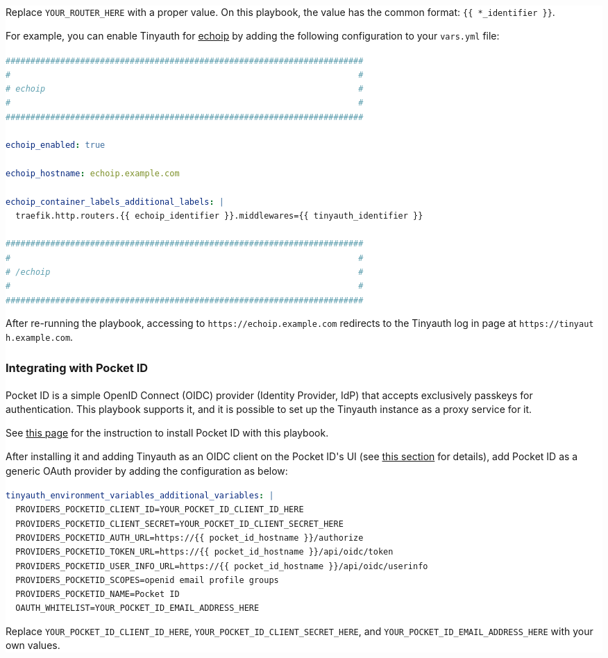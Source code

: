 Replace `YOUR_ROUTER_HERE` with a proper value. On this playbook, the value has the common format: `{{ *_identifier }}`.

For example, you can enable Tinyauth for [echoip](echoip.md) by adding the following configuration to your `vars.yml` file:

```yaml
########################################################################
#                                                                      #
# echoip                                                               #
#                                                                      #
########################################################################

echoip_enabled: true

echoip_hostname: echoip.example.com

echoip_container_labels_additional_labels: |
  traefik.http.routers.{{ echoip_identifier }}.middlewares={{ tinyauth_identifier }}

########################################################################
#                                                                      #
# /echoip                                                              #
#                                                                      #
########################################################################
```

After re-running the playbook, accessing to `https://echoip.example.com` redirects to the Tinyauth log in page at `https://tinyauth.example.com`.

### Integrating with Pocket ID

Pocket ID is a simple OpenID Connect (OIDC) provider (Identity Provider, IdP) that accepts exclusively passkeys for authentication. This playbook supports it, and it is possible to set up the Tinyauth instance as a proxy service for it.

See [this page](pocket-id.md) for the instruction to install Pocket ID with this playbook.

After installing it and adding Tinyauth as an OIDC client on the Pocket ID's UI (see [this section](https://tinyauth.app/docs/guides/pocket-id/#configuring-pocket-id) for details), add Pocket ID as a generic OAuth provider by adding the configuration as below:

```yaml
tinyauth_environment_variables_additional_variables: |
  PROVIDERS_POCKETID_CLIENT_ID=YOUR_POCKET_ID_CLIENT_ID_HERE
  PROVIDERS_POCKETID_CLIENT_SECRET=YOUR_POCKET_ID_CLIENT_SECRET_HERE
  PROVIDERS_POCKETID_AUTH_URL=https://{{ pocket_id_hostname }}/authorize
  PROVIDERS_POCKETID_TOKEN_URL=https://{{ pocket_id_hostname }}/api/oidc/token
  PROVIDERS_POCKETID_USER_INFO_URL=https://{{ pocket_id_hostname }}/api/oidc/userinfo
  PROVIDERS_POCKETID_SCOPES=openid email profile groups
  PROVIDERS_POCKETID_NAME=Pocket ID
  OAUTH_WHITELIST=YOUR_POCKET_ID_EMAIL_ADDRESS_HERE
```

Replace `YOUR_POCKET_ID_CLIENT_ID_HERE`, `YOUR_POCKET_ID_CLIENT_SECRET_HERE`, and `YOUR_POCKET_ID_EMAIL_ADDRESS_HERE` with your own values.
